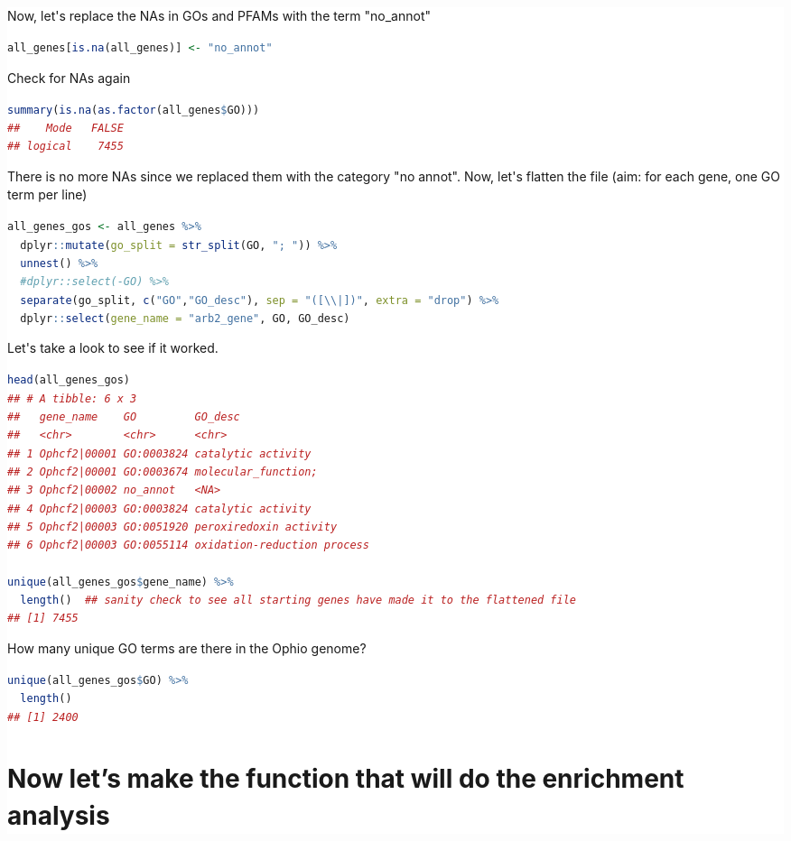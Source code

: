 Now, let's replace the NAs in GOs and PFAMs with the term "no_annot"


```r
all_genes[is.na(all_genes)] <- "no_annot"
```

Check for NAs again


```r
summary(is.na(as.factor(all_genes$GO)))
##    Mode   FALSE 
## logical    7455
```

There is no more NAs since we replaced them with the category "no annot".
Now, let's flatten the file (aim: for each gene, one GO term per line)


```r
all_genes_gos <- all_genes %>%
  dplyr::mutate(go_split = str_split(GO, "; ")) %>% 
  unnest() %>% 
  #dplyr::select(-GO) %>%
  separate(go_split, c("GO","GO_desc"), sep = "([\\|])", extra = "drop") %>% 
  dplyr::select(gene_name = "arb2_gene", GO, GO_desc)
```

Let's take a look to see if it worked.


```r
head(all_genes_gos)
## # A tibble: 6 x 3
##   gene_name    GO         GO_desc                    
##   <chr>        <chr>      <chr>                      
## 1 Ophcf2|00001 GO:0003824 catalytic activity         
## 2 Ophcf2|00001 GO:0003674 molecular_function;        
## 3 Ophcf2|00002 no_annot   <NA>                       
## 4 Ophcf2|00003 GO:0003824 catalytic activity         
## 5 Ophcf2|00003 GO:0051920 peroxiredoxin activity     
## 6 Ophcf2|00003 GO:0055114 oxidation-reduction process

unique(all_genes_gos$gene_name) %>% 
  length()  ## sanity check to see all starting genes have made it to the flattened file
## [1] 7455
```

How many unique GO terms are there in the Ophio genome?


```r
unique(all_genes_gos$GO) %>% 
  length() 
## [1] 2400
```


# Now let’s make the function that will do the enrichment analysis
